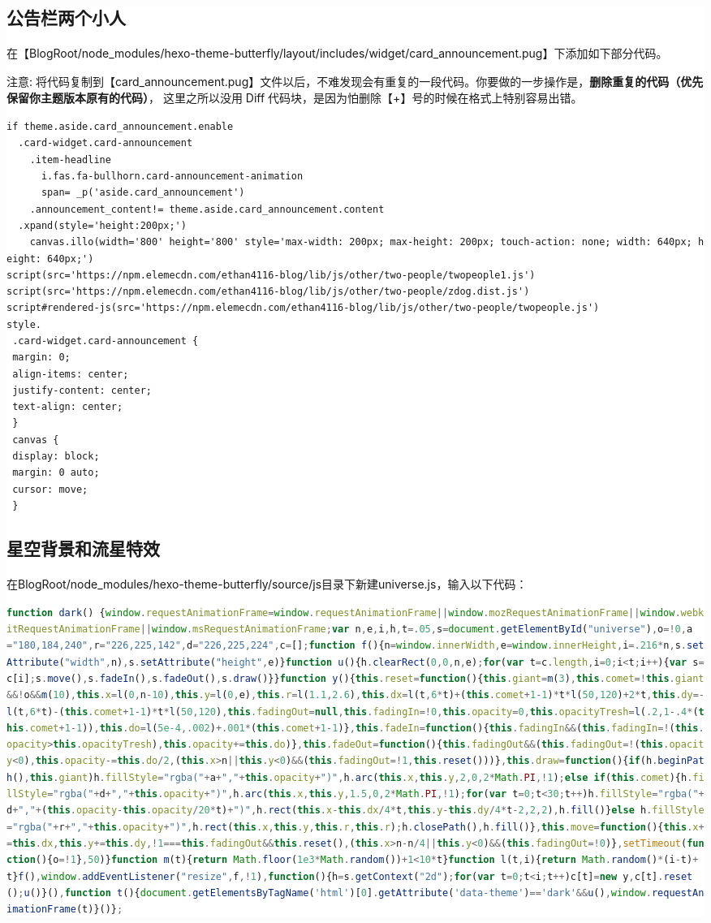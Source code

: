 ## 公告栏两个小人

在【BlogRoot/node_modules/hexo-theme-butterfly/layout/includes/widget/card_announcement.pug】下添加如下部分代码。

注意: 将代码复制到【card_announcement.pug】文件以后，不难发现会有重复的一段代码。你要做的一步操作是，**删除重复的代码（优先保留你主题版本原有的代码）**， 这里之所以没用 Diff 代码块，是因为怕删除【+】号的时候在格式上特别容易出错。

```html
if theme.aside.card_announcement.enable
  .card-widget.card-announcement
    .item-headline
      i.fas.fa-bullhorn.card-announcement-animation
      span= _p('aside.card_announcement')
    .announcement_content!= theme.aside.card_announcement.content
  .xpand(style='height:200px;')
    canvas.illo(width='800' height='800' style='max-width: 200px; max-height: 200px; touch-action: none; width: 640px; height: 640px;')
script(src='https://npm.elemecdn.com/ethan4116-blog/lib/js/other/two-people/twopeople1.js')
script(src='https://npm.elemecdn.com/ethan4116-blog/lib/js/other/two-people/zdog.dist.js')
script#rendered-js(src='https://npm.elemecdn.com/ethan4116-blog/lib/js/other/two-people/twopeople.js')
style.
 .card-widget.card-announcement {
 margin: 0;
 align-items: center;
 justify-content: center;
 text-align: center;
 }
 canvas {
 display: block;
 margin: 0 auto;
 cursor: move;
 }

```



## 星空背景和流星特效

在BlogRoot/node_modules/hexo-theme-butterfly/source/js目录下新建universe.js，输入以下代码：

```js
function dark() {window.requestAnimationFrame=window.requestAnimationFrame||window.mozRequestAnimationFrame||window.webkitRequestAnimationFrame||window.msRequestAnimationFrame;var n,e,i,h,t=.05,s=document.getElementById("universe"),o=!0,a="180,184,240",r="226,225,142",d="226,225,224",c=[];function f(){n=window.innerWidth,e=window.innerHeight,i=.216*n,s.setAttribute("width",n),s.setAttribute("height",e)}function u(){h.clearRect(0,0,n,e);for(var t=c.length,i=0;i<t;i++){var s=c[i];s.move(),s.fadeIn(),s.fadeOut(),s.draw()}}function y(){this.reset=function(){this.giant=m(3),this.comet=!this.giant&&!o&&m(10),this.x=l(0,n-10),this.y=l(0,e),this.r=l(1.1,2.6),this.dx=l(t,6*t)+(this.comet+1-1)*t*l(50,120)+2*t,this.dy=-l(t,6*t)-(this.comet+1-1)*t*l(50,120),this.fadingOut=null,this.fadingIn=!0,this.opacity=0,this.opacityTresh=l(.2,1-.4*(this.comet+1-1)),this.do=l(5e-4,.002)+.001*(this.comet+1-1)},this.fadeIn=function(){this.fadingIn&&(this.fadingIn=!(this.opacity>this.opacityTresh),this.opacity+=this.do)},this.fadeOut=function(){this.fadingOut&&(this.fadingOut=!(this.opacity<0),this.opacity-=this.do/2,(this.x>n||this.y<0)&&(this.fadingOut=!1,this.reset()))},this.draw=function(){if(h.beginPath(),this.giant)h.fillStyle="rgba("+a+","+this.opacity+")",h.arc(this.x,this.y,2,0,2*Math.PI,!1);else if(this.comet){h.fillStyle="rgba("+d+","+this.opacity+")",h.arc(this.x,this.y,1.5,0,2*Math.PI,!1);for(var t=0;t<30;t++)h.fillStyle="rgba("+d+","+(this.opacity-this.opacity/20*t)+")",h.rect(this.x-this.dx/4*t,this.y-this.dy/4*t-2,2,2),h.fill()}else h.fillStyle="rgba("+r+","+this.opacity+")",h.rect(this.x,this.y,this.r,this.r);h.closePath(),h.fill()},this.move=function(){this.x+=this.dx,this.y+=this.dy,!1===this.fadingOut&&this.reset(),(this.x>n-n/4||this.y<0)&&(this.fadingOut=!0)},setTimeout(function(){o=!1},50)}function m(t){return Math.floor(1e3*Math.random())+1<10*t}function l(t,i){return Math.random()*(i-t)+t}f(),window.addEventListener("resize",f,!1),function(){h=s.getContext("2d");for(var t=0;t<i;t++)c[t]=new y,c[t].reset();u()}(),function t(){document.getElementsByTagName('html')[0].getAttribute('data-theme')=='dark'&&u(),window.requestAnimationFrame(t)}()};
```
